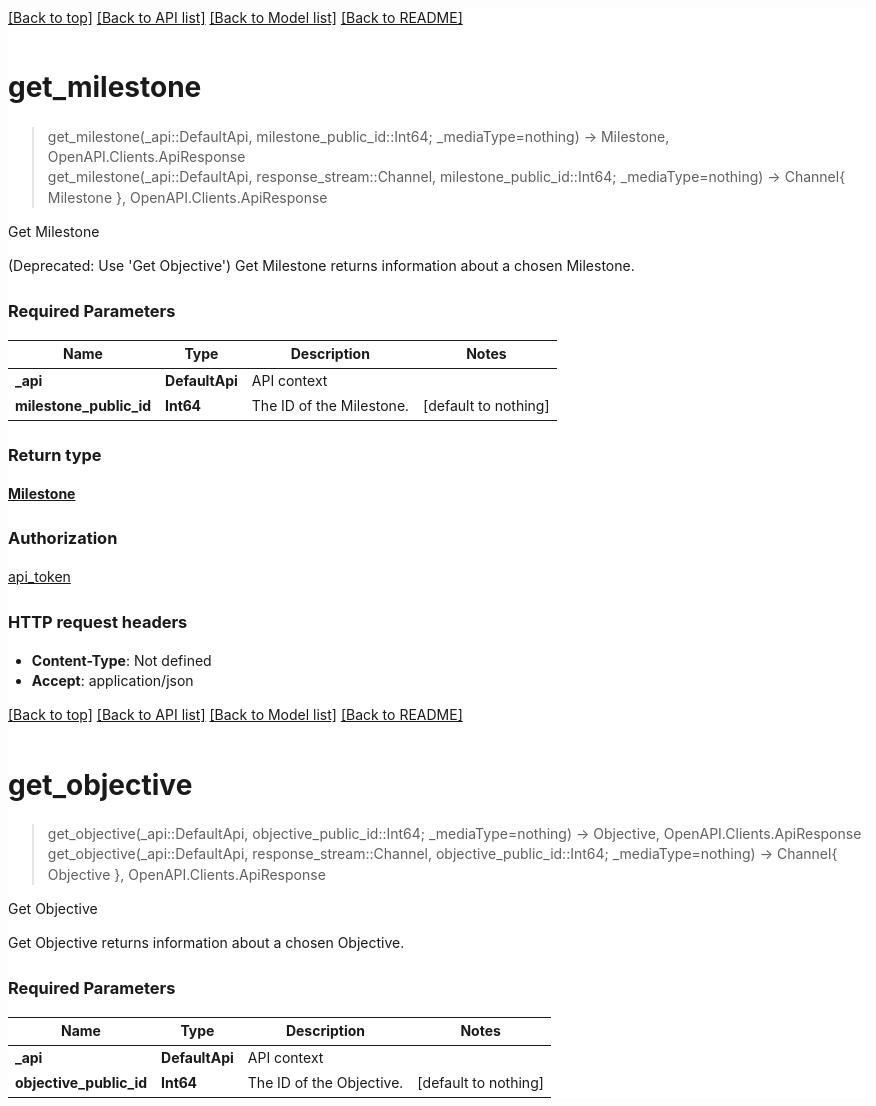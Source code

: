 [[Back to top]](#) [[Back to API list]](../README.md#api-endpoints) [[Back to Model list]](../README.md#models) [[Back to README]](../README.md)

# **get_milestone**
> get_milestone(_api::DefaultApi, milestone_public_id::Int64; _mediaType=nothing) -> Milestone, OpenAPI.Clients.ApiResponse <br/>
> get_milestone(_api::DefaultApi, response_stream::Channel, milestone_public_id::Int64; _mediaType=nothing) -> Channel{ Milestone }, OpenAPI.Clients.ApiResponse

Get Milestone

(Deprecated: Use 'Get Objective') Get Milestone returns information about a chosen Milestone.

### Required Parameters

Name | Type | Description  | Notes
------------- | ------------- | ------------- | -------------
 **_api** | **DefaultApi** | API context | 
**milestone_public_id** | **Int64**| The ID of the Milestone. | [default to nothing]

### Return type

[**Milestone**](Milestone.md)

### Authorization

[api_token](../README.md#api_token)

### HTTP request headers

 - **Content-Type**: Not defined
 - **Accept**: application/json

[[Back to top]](#) [[Back to API list]](../README.md#api-endpoints) [[Back to Model list]](../README.md#models) [[Back to README]](../README.md)

# **get_objective**
> get_objective(_api::DefaultApi, objective_public_id::Int64; _mediaType=nothing) -> Objective, OpenAPI.Clients.ApiResponse <br/>
> get_objective(_api::DefaultApi, response_stream::Channel, objective_public_id::Int64; _mediaType=nothing) -> Channel{ Objective }, OpenAPI.Clients.ApiResponse

Get Objective

Get Objective returns information about a chosen Objective.

### Required Parameters

Name | Type | Description  | Notes
------------- | ------------- | ------------- | -------------
 **_api** | **DefaultApi** | API context | 
**objective_public_id** | **Int64**| The ID of the Objective. | [default to nothing]
